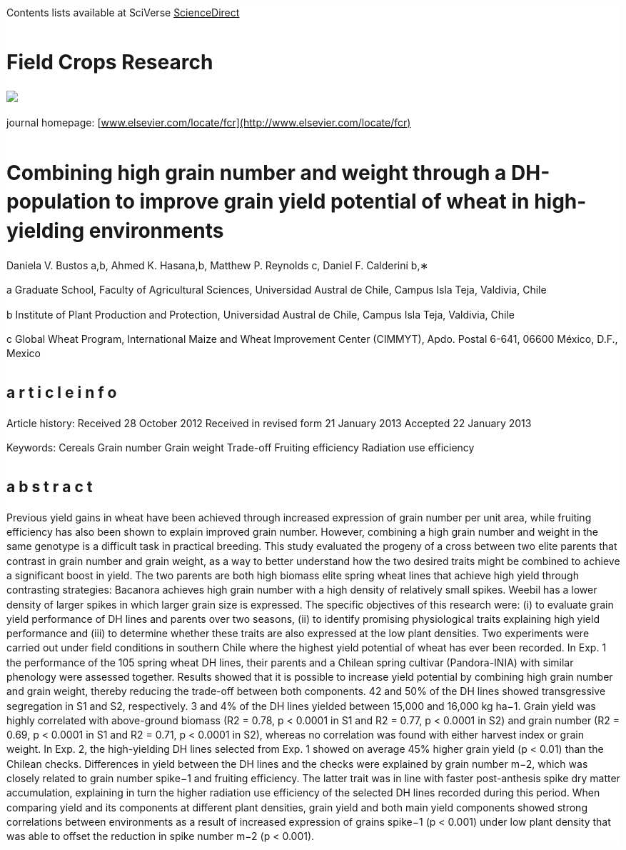 
Contents lists available at SciVerse [ScienceDirect](http://www.sciencedirect.com/science/journal/03784290)

# Field Crops Research

![](_page_0_Picture_3.jpeg)

journal homepage: [www.elsevier.com/locate/fcr](http://www.elsevier.com/locate/fcr)

# Combining high grain number and weight through a DH-population to improve grain yield potential of wheat in high-yielding environments

Daniela V. Bustos a,b, Ahmed K. Hasana,b, Matthew P. Reynolds c, Daniel F. Calderini b,∗

a Graduate School, Faculty of Agricultural Sciences, Universidad Austral de Chile, Campus Isla Teja, Valdivia, Chile

b Institute of Plant Production and Protection, Universidad Austral de Chile, Campus Isla Teja, Valdivia, Chile

c Global Wheat Program, International Maize and Wheat Improvement Center (CIMMYT), Apdo. Postal 6-641, 06600 México, D.F., Mexico

## a r t i c l e i n f o

Article history: Received 28 October 2012 Received in revised form 21 January 2013 Accepted 22 January 2013

Keywords: Cereals Grain number Grain weight Trade-off Fruiting efficiency Radiation use efficiency

## a b s t r a c t

Previous yield gains in wheat have been achieved through increased expression of grain number per unit area, while fruiting efficiency has also been shown to explain improved grain number. However, combining a high grain number and weight in the same genotype is a difficult task in practical breeding. This study evaluated the progeny of a cross between two elite parents that contrast in grain number and grain weight, as a way to better understand how the two desired traits might be combined to achieve a significant boost in yield. The two parents are both high biomass elite spring wheat lines that achieve high yield through contrasting strategies: Bacanora achieves high grain number with a high density of relatively small spikes. Weebil has a lower density of larger spikes in which larger grain size is expressed. The specific objectives of this research were: (i) to evaluate grain yield performance of DH lines and parents over two seasons, (ii) to identify promising physiological traits explaining high yield performance and (iii) to determine whether these traits are also expressed at the low plant densities. Two experiments were carried out under field conditions in southern Chile where the highest yield potential of wheat has ever been recorded. In Exp. 1 the performance of the 105 spring wheat DH lines, their parents and a Chilean spring cultivar (Pandora-INIA) with similar phenology were assessed together. Results showed that it is possible to increase yield potential by combining high grain number and grain weight, thereby reducing the trade-off between both components. 42 and 50% of the DH lines showed transgressive segregation in S1 and S2, respectively. 3 and 4% of the DH lines yielded between 15,000 and 16,000 kg ha−1. Grain yield was highly correlated with above-ground biomass (R2 = 0.78, p < 0.0001 in S1 and R2 = 0.77, p < 0.0001 in S2) and grain number (R2 = 0.69, p < 0.0001 in S1 and R2 = 0.71, p < 0.0001 in S2), whereas no correlation was found with either harvest index or grain weight. In Exp. 2, the high-yielding DH lines selected from Exp. 1 showed on average 45% higher grain yield (p < 0.01) than the Chilean checks. Differences in yield between the DH lines and the checks were explained by grain number m−2, which was closely related to grain number spike−1 and fruiting efficiency. The latter trait was in line with faster post-anthesis spike dry matter accumulation, explaining in turn the higher radiation use efficiency of the selected DH lines recorded during this period. When comparing yield and its components at different plant densities, grain yield and both main yield components showed strong correlations between environments as a result of increased expression of grains spike−1 (p < 0.001) under low plant density that was able to offset the reduction in spike number m−2 (p < 0.001).
